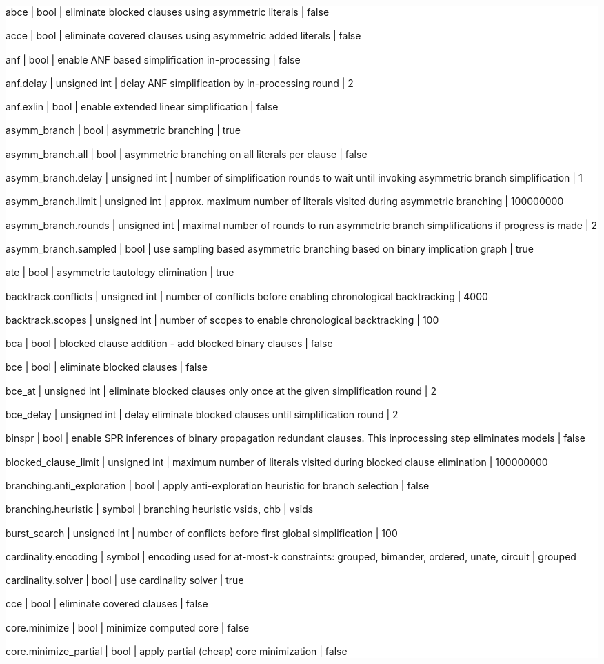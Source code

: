 abce | bool  |  eliminate blocked clauses using asymmetric literals | false

acce | bool  |  eliminate covered clauses using asymmetric added literals | false

anf | bool  |  enable ANF based simplification in-processing | false

anf.delay | unsigned int  |  delay ANF simplification by in-processing round | 2

anf.exlin | bool  |  enable extended linear simplification | false

asymm_branch | bool  |  asymmetric branching | true

asymm_branch.all | bool  |  asymmetric branching on all literals per clause | false

asymm_branch.delay | unsigned int  |  number of simplification rounds to wait until invoking asymmetric branch simplification | 1

asymm_branch.limit | unsigned int  |  approx. maximum number of literals visited during asymmetric branching | 100000000

asymm_branch.rounds | unsigned int  |  maximal number of rounds to run asymmetric branch simplifications if progress is made | 2

asymm_branch.sampled | bool  |  use sampling based asymmetric branching based on binary implication graph | true

ate | bool  |  asymmetric tautology elimination | true

backtrack.conflicts | unsigned int  |  number of conflicts before enabling chronological backtracking | 4000

backtrack.scopes | unsigned int  |  number of scopes to enable chronological backtracking | 100

bca | bool  |  blocked clause addition - add blocked binary clauses | false

bce | bool  |  eliminate blocked clauses | false

bce_at | unsigned int  |  eliminate blocked clauses only once at the given simplification round | 2

bce_delay | unsigned int  |  delay eliminate blocked clauses until simplification round | 2

binspr | bool  |  enable SPR inferences of binary propagation redundant clauses. This inprocessing step eliminates models | false

blocked_clause_limit | unsigned int  |  maximum number of literals visited during blocked clause elimination | 100000000

branching.anti_exploration | bool  |  apply anti-exploration heuristic for branch selection | false

branching.heuristic | symbol  |  branching heuristic vsids, chb | vsids

burst_search | unsigned int  |  number of conflicts before first global simplification | 100

cardinality.encoding | symbol  |  encoding used for at-most-k constraints: grouped, bimander, ordered, unate, circuit | grouped

cardinality.solver | bool  |  use cardinality solver | true

cce | bool  |  eliminate covered clauses | false

core.minimize | bool  |  minimize computed core | false

core.minimize_partial | bool  |  apply partial (cheap) core minimization | false
